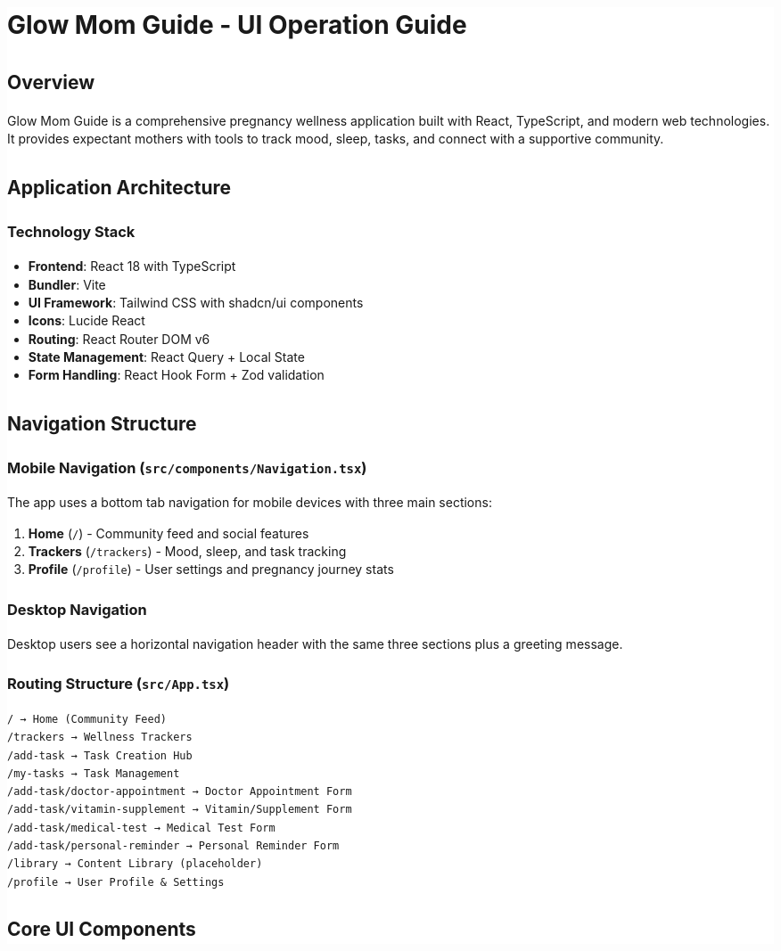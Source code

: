 # Glow Mom Guide - UI Operation Guide

## Overview
Glow Mom Guide is a comprehensive pregnancy wellness application built with React, TypeScript, and modern web technologies. It provides expectant mothers with tools to track mood, sleep, tasks, and connect with a supportive community.

## Application Architecture

### Technology Stack
- **Frontend**: React 18 with TypeScript
- **Bundler**: Vite
- **UI Framework**: Tailwind CSS with shadcn/ui components
- **Icons**: Lucide React
- **Routing**: React Router DOM v6
- **State Management**: React Query + Local State
- **Form Handling**: React Hook Form + Zod validation

## Navigation Structure

### Mobile Navigation (`src/components/Navigation.tsx`)
The app uses a bottom tab navigation for mobile devices with three main sections:

1. **Home** (`/`) - Community feed and social features
2. **Trackers** (`/trackers`) - Mood, sleep, and task tracking
3. **Profile** (`/profile`) - User settings and pregnancy journey stats

### Desktop Navigation
Desktop users see a horizontal navigation header with the same three sections plus a greeting message.

### Routing Structure (`src/App.tsx`)
```
/ → Home (Community Feed)
/trackers → Wellness Trackers
/add-task → Task Creation Hub
/my-tasks → Task Management
/add-task/doctor-appointment → Doctor Appointment Form
/add-task/vitamin-supplement → Vitamin/Supplement Form
/add-task/medical-test → Medical Test Form
/add-task/personal-reminder → Personal Reminder Form
/library → Content Library (placeholder)
/profile → User Profile & Settings
```

## Core UI Components
